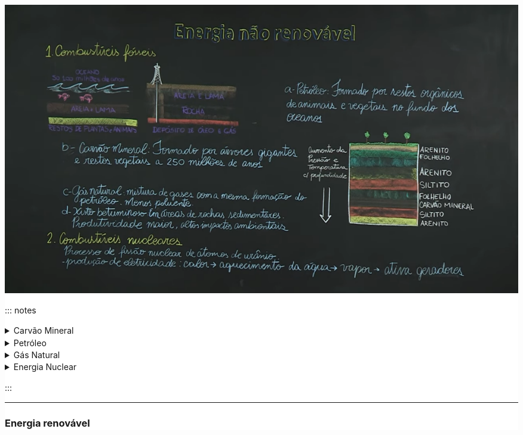 ![](assets/energia_nao-renovavelpng.png)

::: notes

<details><summary>
Carvão Mineral
</summary></details>

<details><summary>
Petróleo
</summary></details>

<details><summary>
Gás Natural
</summary></details>

<details><summary>
Energia Nuclear
</summary></details>

:::

---

### Energia renovável
